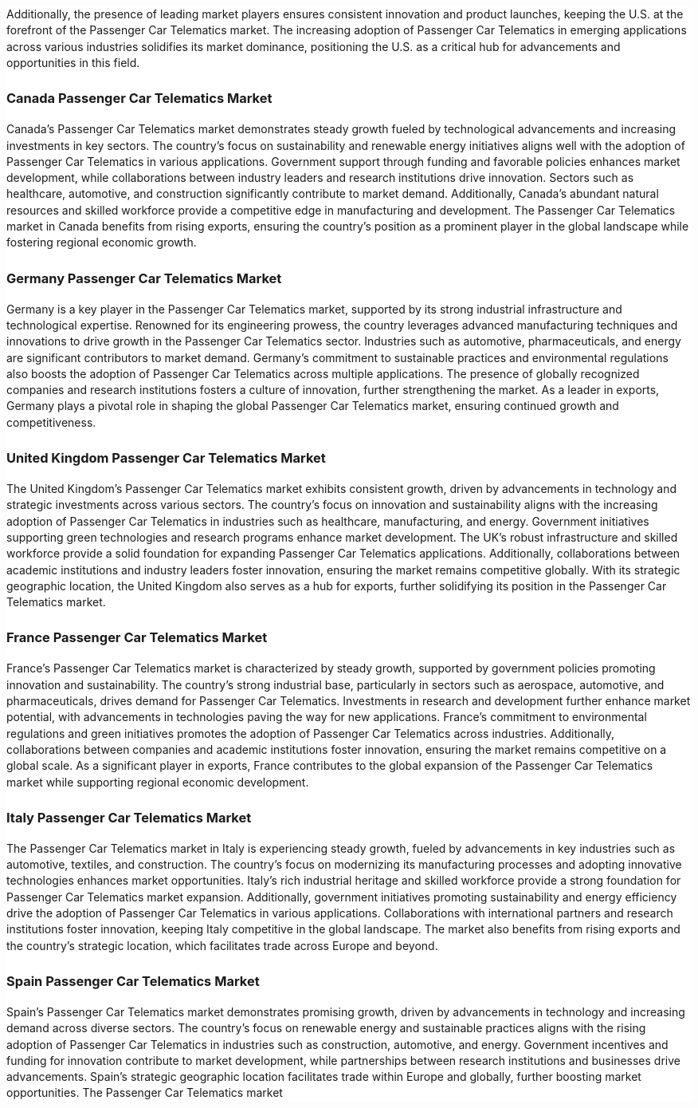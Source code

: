 Additionally, the presence of leading market players ensures consistent innovation and product launches, keeping the U.S. at the forefront of the Passenger Car Telematics market. The increasing adoption of Passenger Car Telematics in emerging applications across various industries solidifies its market dominance, positioning the U.S. as a critical hub for advancements and opportunities in this field.</p><h3>Canada Passenger Car Telematics Market</h3><p>Canada&rsquo;s Passenger Car Telematics market demonstrates steady growth fueled by technological advancements and increasing investments in key sectors. The country&rsquo;s focus on sustainability and renewable energy initiatives aligns well with the adoption of Passenger Car Telematics in various applications. Government support through funding and favorable policies enhances market development, while collaborations between industry leaders and research institutions drive innovation. Sectors such as healthcare, automotive, and construction significantly contribute to market demand. Additionally, Canada&rsquo;s abundant natural resources and skilled workforce provide a competitive edge in manufacturing and development. The Passenger Car Telematics market in Canada benefits from rising exports, ensuring the country&rsquo;s position as a prominent player in the global landscape while fostering regional economic growth.</p><h3>Germany Passenger Car Telematics Market</h3><p>Germany is a key player in the Passenger Car Telematics market, supported by its strong industrial infrastructure and technological expertise. Renowned for its engineering prowess, the country leverages advanced manufacturing techniques and innovations to drive growth in the Passenger Car Telematics sector. Industries such as automotive, pharmaceuticals, and energy are significant contributors to market demand. Germany&rsquo;s commitment to sustainable practices and environmental regulations also boosts the adoption of Passenger Car Telematics across multiple applications. The presence of globally recognized companies and research institutions fosters a culture of innovation, further strengthening the market. As a leader in exports, Germany plays a pivotal role in shaping the global Passenger Car Telematics market, ensuring continued growth and competitiveness.</p><h3>United Kingdom Passenger Car Telematics Market</h3><p>The United Kingdom&rsquo;s Passenger Car Telematics market exhibits consistent growth, driven by advancements in technology and strategic investments across various sectors. The country&rsquo;s focus on innovation and sustainability aligns with the increasing adoption of Passenger Car Telematics in industries such as healthcare, manufacturing, and energy. Government initiatives supporting green technologies and research programs enhance market development. The UK&rsquo;s robust infrastructure and skilled workforce provide a solid foundation for expanding Passenger Car Telematics applications. Additionally, collaborations between academic institutions and industry leaders foster innovation, ensuring the market remains competitive globally. With its strategic geographic location, the United Kingdom also serves as a hub for exports, further solidifying its position in the Passenger Car Telematics market.</p><h3>France Passenger Car Telematics Market</h3><p>France&rsquo;s Passenger Car Telematics market is characterized by steady growth, supported by government policies promoting innovation and sustainability. The country&rsquo;s strong industrial base, particularly in sectors such as aerospace, automotive, and pharmaceuticals, drives demand for Passenger Car Telematics. Investments in research and development further enhance market potential, with advancements in technologies paving the way for new applications. France&rsquo;s commitment to environmental regulations and green initiatives promotes the adoption of Passenger Car Telematics across industries. Additionally, collaborations between companies and academic institutions foster innovation, ensuring the market remains competitive on a global scale. As a significant player in exports, France contributes to the global expansion of the Passenger Car Telematics market while supporting regional economic development.</p><h3>Italy Passenger Car Telematics Market</h3><p>The Passenger Car Telematics market in Italy is experiencing steady growth, fueled by advancements in key industries such as automotive, textiles, and construction. The country&rsquo;s focus on modernizing its manufacturing processes and adopting innovative technologies enhances market opportunities. Italy&rsquo;s rich industrial heritage and skilled workforce provide a strong foundation for Passenger Car Telematics market expansion. Additionally, government initiatives promoting sustainability and energy efficiency drive the adoption of Passenger Car Telematics in various applications. Collaborations with international partners and research institutions foster innovation, keeping Italy competitive in the global landscape. The market also benefits from rising exports and the country&rsquo;s strategic location, which facilitates trade across Europe and beyond.</p><h3>Spain Passenger Car Telematics Market</h3><p>Spain&rsquo;s Passenger Car Telematics market demonstrates promising growth, driven by advancements in technology and increasing demand across diverse sectors. The country&rsquo;s focus on renewable energy and sustainable practices aligns with the rising adoption of Passenger Car Telematics in industries such as construction, automotive, and energy. Government incentives and funding for innovation contribute to market development, while partnerships between research institutions and businesses drive advancements. Spain&rsquo;s strategic geographic location facilitates trade within Europe and globally, further boosting market opportunities. The Passenger Car Telematics market